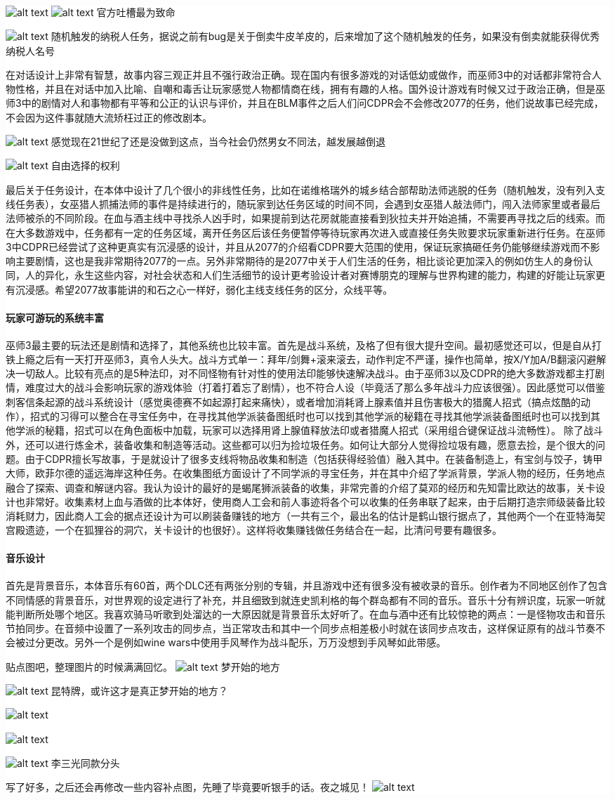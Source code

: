 ![alt text](1.2.4_witcher3_15.jpg)
![alt text](1.2.4_witcher3_16.jpg)
官方吐槽最为致命

![alt text](1.2.4_witcher3_17.jpg)
随机触发的纳税人任务，据说之前有bug是关于倒卖牛皮羊皮的，后来增加了这个随机触发的任务，如果没有倒卖就能获得优秀纳税人名号

在对话设计上非常有智慧，故事内容三观正并且不强行政治正确。现在国内有很多游戏的对话低幼或做作，而巫师3中的对话都非常符合人物性格，并且在对话中加入比喻、自嘲和毒舌让玩家感觉人物都情商在线，拥有有趣的人格。国外设计游戏有时候又过于政治正确，但是巫师3中的剧情对人和事物都有平等和公正的认识与评价，并且在BLM事件之后人们问CDPR会不会修改2077的任务，他们说故事已经完成，不会因为这件事就随大流矫枉过正的修改剧本。

![alt text](1.2.4_witcher3_20.jpeg)
感觉现在21世纪了还是没做到这点，当今社会仍然男女不同法，越发展越倒退

![alt text](1.2.4_witcher3_21.jpg)
自由选择的权利

最后关于任务设计，在本体中设计了几个很小的非线性任务，比如在诺维格瑞外的城乡结合部帮助法师逃脱的任务（随机触发，没有列入支线任务表），女巫猎人抓捕法师的事件是持续进行的，随玩家到达任务区域的时间不同，会遇到女巫猎人敲法师门，闯入法师家里或者最后法师被杀的不同阶段。在血与酒主线中寻找杀人凶手时，如果提前到达花房就能直接看到狄拉夫并开始追捕，不需要再寻找之后的线索。而在大多数游戏中，任务都有一定的任务区域，离开任务区后该任务便暂停等待玩家再次进入或直接任务失败要求玩家重新进行任务。在巫师3中CDPR已经尝试了这种更真实有沉浸感的设计，并且从2077的介绍看CDPR要大范围的使用，保证玩家搞砸任务仍能够继续游戏而不影响主要剧情，这也是我非常期待2077的一点。另外非常期待的是2077中关于人们生活的任务，相比谈论更加深入的例如仿生人的身份认同，人的异化，永生这些内容，对社会状态和人们生活细节的设计更考验设计者对赛博朋克的理解与世界构建的能力，构建的好能让玩家更有沉浸感。希望2077故事能讲的和石之心一样好，弱化主线支线任务的区分，众线平等。

#### 玩家可游玩的系统丰富
巫师3最主要的玩法还是剧情和选择了，其他系统也比较丰富。首先是战斗系统，及格了但有很大提升空间。最初感觉还可以，但是自从打铁上瘾之后有一天打开巫师3，真令人头大。战斗方式单一：拜年/剑舞+滚来滚去，动作判定不严谨，操作也简单，按X/Y加A/B翻滚闪避解决一切敌人。比较有亮点的是5种法印，对不同怪物有针对性的使用法印能够快速解决战斗。由于巫师3以及CDPR的绝大多数游戏都主打剧情，难度过大的战斗会影响玩家的游戏体验（打着打着忘了剧情），也不符合人设（毕竟活了那么多年战斗力应该很强）。因此感觉可以借鉴刺客信条起源的战斗系统设计（感觉奥德赛不如起源打起来痛快），或者增加消耗肾上腺素值并且伤害极大的猎魔人招式（搞点炫酷的动作），招式的习得可以整合在寻宝任务中，在寻找其他学派装备图纸时也可以找到其他学派的秘籍在寻找其他学派装备图纸时也可以找到其他学派的秘籍，招式可以在角色面板中加载，玩家可以选择用肾上腺值释放法印或者猎魔人招式（采用组合键保证战斗流畅性）。
除了战斗外，还可以进行炼金术，装备收集和制造等活动。这些都可以归为捡垃圾任务。如何让大部分人觉得捡垃圾有趣，愿意去捡，是个很大的问题。由于CDPR擅长写故事，于是就设计了很多支线将物品收集和制造（包括获得经验值）融入其中。在装备制造上，有宝剑与饺子，铸甲大师，欧菲尔德的遥远海岸这种任务。在收集图纸方面设计了不同学派的寻宝任务，并在其中介绍了学派背景，学派人物的经历，任务地点融合了探索、调查和解谜内容。我认为设计的最好的是蝎尾狮派装备的收集，非常完善的介绍了莫邓的经历和先知雷比欧达的故事，关卡设计也非常好。收集素材上血与酒做的比本体好，使用商人工会和前人事迹将各个可以收集的任务串联了起来，由于后期打造宗师级装备比较消耗财力，因此商人工会的据点还设计为可以刷装备赚钱的地方（一共有三个，最出名的估计是鹤山银行据点了，其他两个一个在亚特海契宫殿遗迹，一个在狐狸谷的洞穴，关卡设计的也很好）。这样将收集赚钱做任务结合在一起，比清问号要有趣很多。

#### 音乐设计
首先是背景音乐，本体音乐有60首，两个DLC还有两张分别的专辑，并且游戏中还有很多没有被收录的音乐。创作者为不同地区创作了包含不同情感的背景音乐，对世界观的设定进行了补充，并且细致到就连史凯利格的每个群岛都有不同的音乐。音乐十分有辨识度，玩家一听就能判断所处哪个地区。我喜欢骑马听歌到处溜达的一大原因就是背景音乐太好听了。在血与酒中还有比较惊艳的两点：一是怪物攻击和音乐节拍同步。在音频中设置了一系列攻击的同步点，当正常攻击和其中一个同步点相差极小时就在该同步点攻击，这样保证原有的战斗节奏不会被过分更改。另外一个是例如wine wars中使用手风琴作为战斗配乐，万万没想到手风琴如此带感。

贴点图吧，整理图片的时候满满回忆。
![alt text](1.2.4_witcher3_25.jpg)
梦开始的地方

![alt text](1.2.4_witcher3_26.jpg)
昆特牌，或许这才是真正梦开始的地方？

![alt text](1.2.4_witcher3_27.jpg)

![alt text](1.2.4_witcher3_28.jpg)

![alt text](1.2.4_witcher3_32.jpg)
李三光同款分头

写了好多，之后还会再修改一些内容补点图，先睡了毕竟要听银手的话。夜之城见！
![alt text](1.2.4_witcher3_29.PNG)